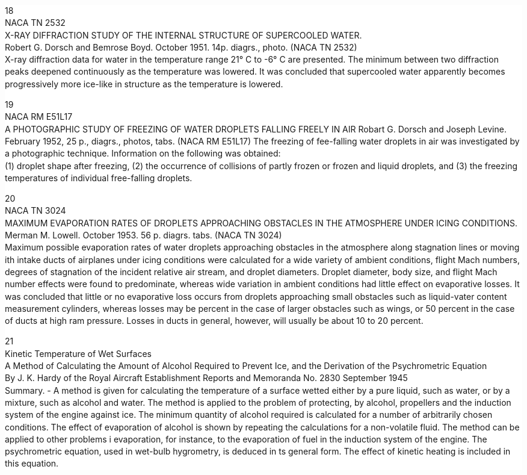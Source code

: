 18  
NACA TN 2532  
X-RAY DIFFRACTION STUDY OF THE INTERNAL STRUCTURE OF SUPERCOOLED WATER.  
Robert G. Dorsch and Bemrose Boyd. October 1951. 14p. diagrs., photo. (NACA TN 2532)  
X-ray diffraction data for water in the temperature
range 21° C to -6° C are presented. The minimum 
between two diffraction peaks deepened continuously as the temperature was lowered. 
It was concluded that supercooled water apparently becomes 
progressively more ice-like in structure as the temperature is lowered.  

19  
NACA RM E51L17  
A PHOTOGRAPHIC STUDY OF FREEZING OF WATER DROPLETS FALLING FREELY IN AIR
Robart G. Dorsch and Joseph Levine. February 1952, 25 p., diagrs., photos, tabs. (NACA RM E51L17)
The freezing of fee-falling water droplets in air was investigated by a photographic technique. 
Information on the following was obtained:  
(1) droplet shape after freezing, (2) the occurrence of collisions of
partly frozen or frozen and liquid droplets, and 
(3) the freezing temperatures of individual free-falling droplets.  

20  
NACA TN 3024  
MAXIMUM EVAPORATION RATES OF DROPLETS APPROACHING OBSTACLES IN THE ATMOSPHERE UNDER ICING CONDITIONS.  
Merman M. Lowell. October 1953. 56 p. diagrs. tabs. (NACA TN 3024)  
Maximum possible evaporation rates of water
droplets approaching obstacles in the atmosphere
along stagnation lines or moving ith intake ducts
of airplanes under icing conditions were calculated
for a wide variety of ambient conditions, flight Mach
numbers, degrees of stagnation of the incident relative air stream, and droplet diameters. 
Droplet diameter, body size, and flight Mach number effects
were found to predominate, whereas wide variation
in ambient conditions had little effect on evaporative
losses. It was concluded that little or no evaporative loss occurs from droplets approaching small
obstacles such as liquid-vater content measurement 
cylinders, whereas losses may be
percent in the case of larger obstacles such as 
wings, or 50 percent in the case of ducts at high 
ram pressure. Losses in ducts in general, however,
will usually be about 10 to 20 percent.  

21  
Kinetic Temperature of Wet Surfaces  
A Method of Calculating the Amount of Alcohol Required to Prevent Ice, and
the Derivation of the Psychrometric Equation  
By J. K. Hardy of the Royal Aircraft Establishment
Reports and Memoranda No. 2830  September 1945  
Summary. - A method is given for calculating the temperature of a surface wetted either by a pure liquid, such
as water, or by a mixture, such as alcohol and water. The method is applied to the problem of protecting, by
alcohol, propellers and the induction system of the engine against ice. The minimum quantity of alcohol required
is calculated for a number of arbitrarily chosen conditions. The effect of evaporation of alcohol is shown by
repeating the calculations for a non-volatile fluid. The method can be applied to other problems i evaporation,
for instance, to the evaporation of fuel in the induction system of the engine. The psychrometric equation, used
in wet-bulb hygrometry, is deduced in ts general form. The effect of kinetic heating is included in this equation.
